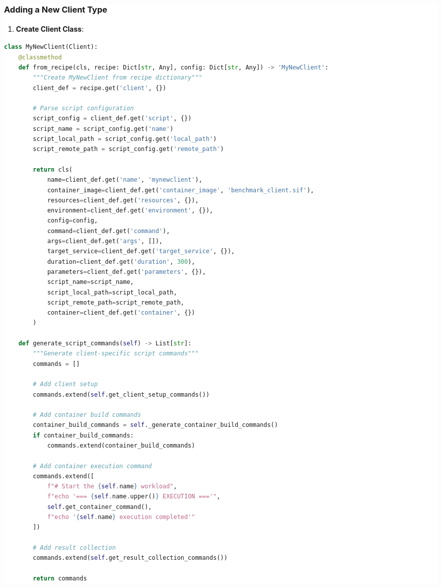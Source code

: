 ### Adding a New Client Type

1. **Create Client Class**:
```python
class MyNewClient(Client):
    @classmethod
    def from_recipe(cls, recipe: Dict[str, Any], config: Dict[str, Any]) -> 'MyNewClient':
        """Create MyNewClient from recipe dictionary"""
        client_def = recipe.get('client', {})
        
        # Parse script configuration
        script_config = client_def.get('script', {})
        script_name = script_config.get('name')
        script_local_path = script_config.get('local_path')
        script_remote_path = script_config.get('remote_path')
        
        return cls(
            name=client_def.get('name', 'mynewclient'),
            container_image=client_def.get('container_image', 'benchmark_client.sif'),
            resources=client_def.get('resources', {}),
            environment=client_def.get('environment', {}),
            config=config,
            command=client_def.get('command'),
            args=client_def.get('args', []),
            target_service=client_def.get('target_service', {}),
            duration=client_def.get('duration', 300),
            parameters=client_def.get('parameters', {}),
            script_name=script_name,
            script_local_path=script_local_path,
            script_remote_path=script_remote_path,
            container=client_def.get('container', {})
        )
        
    def generate_script_commands(self) -> List[str]:
        """Generate client-specific script commands"""
        commands = []
        
        # Add client setup
        commands.extend(self.get_client_setup_commands())
        
        # Add container build commands
        container_build_commands = self._generate_container_build_commands()
        if container_build_commands:
            commands.extend(container_build_commands)
        
        # Add container execution command
        commands.extend([
            f"# Start the {self.name} workload",
            f"echo '=== {self.name.upper()} EXECUTION ==='",
            self.get_container_command(),
            f"echo '{self.name} execution completed'"
        ])
        
        # Add result collection
        commands.extend(self.get_result_collection_commands())
        
        return commands
```
